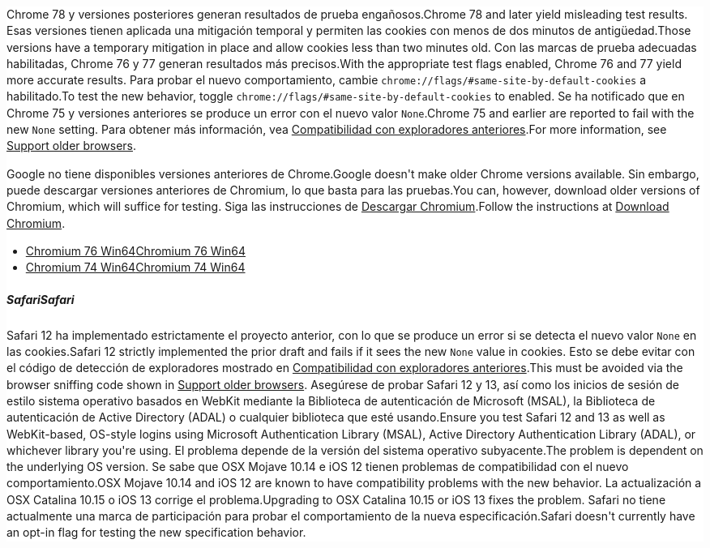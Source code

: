 <span data-ttu-id="487cc-139">Chrome 78 y versiones posteriores generan resultados de prueba engañosos.</span><span class="sxs-lookup"><span data-stu-id="487cc-139">Chrome 78 and later yield misleading test results.</span></span> <span data-ttu-id="487cc-140">Esas versiones tienen aplicada una mitigación temporal y permiten las cookies con menos de dos minutos de antigüedad.</span><span class="sxs-lookup"><span data-stu-id="487cc-140">Those versions have a temporary mitigation in place and allow cookies less than two minutes old.</span></span> <span data-ttu-id="487cc-141">Con las marcas de prueba adecuadas habilitadas, Chrome 76 y 77 generan resultados más precisos.</span><span class="sxs-lookup"><span data-stu-id="487cc-141">With the appropriate test flags enabled, Chrome 76 and 77 yield more accurate results.</span></span> <span data-ttu-id="487cc-142">Para probar el nuevo comportamiento, cambie `chrome://flags/#same-site-by-default-cookies` a habilitado.</span><span class="sxs-lookup"><span data-stu-id="487cc-142">To test the new behavior, toggle `chrome://flags/#same-site-by-default-cookies` to enabled.</span></span> <span data-ttu-id="487cc-143">Se ha notificado que en Chrome 75 y versiones anteriores se produce un error con el nuevo valor `None`.</span><span class="sxs-lookup"><span data-stu-id="487cc-143">Chrome 75 and earlier are reported to fail with the new `None` setting.</span></span> <span data-ttu-id="487cc-144">Para obtener más información, vea [Compatibilidad con exploradores anteriores](#support-older-browsers).</span><span class="sxs-lookup"><span data-stu-id="487cc-144">For more information, see [Support older browsers](#support-older-browsers).</span></span>

<span data-ttu-id="487cc-145">Google no tiene disponibles versiones anteriores de Chrome.</span><span class="sxs-lookup"><span data-stu-id="487cc-145">Google doesn't make older Chrome versions available.</span></span> <span data-ttu-id="487cc-146">Sin embargo, puede descargar versiones anteriores de Chromium, lo que basta para las pruebas.</span><span class="sxs-lookup"><span data-stu-id="487cc-146">You can, however, download older versions of Chromium, which will suffice for testing.</span></span> <span data-ttu-id="487cc-147">Siga las instrucciones de [Descargar Chromium](https://www.chromium.org/getting-involved/download-chromium).</span><span class="sxs-lookup"><span data-stu-id="487cc-147">Follow the instructions at [Download Chromium](https://www.chromium.org/getting-involved/download-chromium).</span></span>

* [<span data-ttu-id="487cc-148">Chromium 76 Win64</span><span class="sxs-lookup"><span data-stu-id="487cc-148">Chromium 76 Win64</span></span>](https://commondatastorage.googleapis.com/chromium-browser-snapshots/index.html?prefix=Win_x64/664998/)
* [<span data-ttu-id="487cc-149">Chromium 74 Win64</span><span class="sxs-lookup"><span data-stu-id="487cc-149">Chromium 74 Win64</span></span>](https://commondatastorage.googleapis.com/chromium-browser-snapshots/index.html?prefix=Win_x64/638880/)

##### <a name="safari"></a><span data-ttu-id="487cc-150">Safari</span><span class="sxs-lookup"><span data-stu-id="487cc-150">Safari</span></span>

<span data-ttu-id="487cc-151">Safari 12 ha implementado estrictamente el proyecto anterior, con lo que se produce un error si se detecta el nuevo valor `None` en las cookies.</span><span class="sxs-lookup"><span data-stu-id="487cc-151">Safari 12 strictly implemented the prior draft and fails if it sees the new `None` value in cookies.</span></span> <span data-ttu-id="487cc-152">Esto se debe evitar con el código de detección de exploradores mostrado en [Compatibilidad con exploradores anteriores](#support-older-browsers).</span><span class="sxs-lookup"><span data-stu-id="487cc-152">This must be avoided via the browser sniffing code shown in [Support older browsers](#support-older-browsers).</span></span> <span data-ttu-id="487cc-153">Asegúrese de probar Safari 12 y 13, así como los inicios de sesión de estilo sistema operativo basados en WebKit mediante la Biblioteca de autenticación de Microsoft (MSAL), la Biblioteca de autenticación de Active Directory (ADAL) o cualquier biblioteca que esté usando.</span><span class="sxs-lookup"><span data-stu-id="487cc-153">Ensure you test Safari 12 and 13 as well as WebKit-based, OS-style logins using Microsoft Authentication Library (MSAL), Active Directory Authentication Library (ADAL), or whichever library you're using.</span></span> <span data-ttu-id="487cc-154">El problema depende de la versión del sistema operativo subyacente.</span><span class="sxs-lookup"><span data-stu-id="487cc-154">The problem is dependent on the underlying OS version.</span></span> <span data-ttu-id="487cc-155">Se sabe que OSX Mojave 10.14 e iOS 12 tienen problemas de compatibilidad con el nuevo comportamiento.</span><span class="sxs-lookup"><span data-stu-id="487cc-155">OSX Mojave 10.14 and iOS 12 are known to have compatibility problems with the new behavior.</span></span> <span data-ttu-id="487cc-156">La actualización a OSX Catalina 10.15 o iOS 13 corrige el problema.</span><span class="sxs-lookup"><span data-stu-id="487cc-156">Upgrading to OSX Catalina 10.15 or iOS 13 fixes the problem.</span></span> <span data-ttu-id="487cc-157">Safari no tiene actualmente una marca de participación para probar el comportamiento de la nueva especificación.</span><span class="sxs-lookup"><span data-stu-id="487cc-157">Safari doesn't currently have an opt-in flag for testing the new specification behavior.</span></span>
